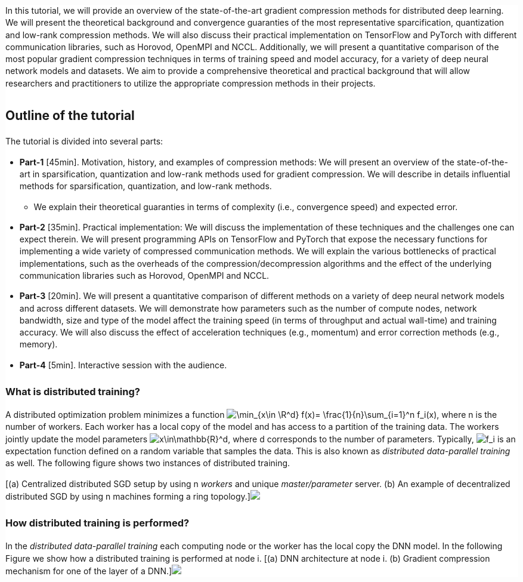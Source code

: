 In this tutorial, we will provide an overview of the state-of-the-art gradient compression methods for distributed deep learning. We will present the theoretical background and convergence guaranties of the most representative sparcification, quantization and low-rank compression methods. We will also discuss their practical implementation on TensorFlow and PyTorch with different communication libraries, such as Horovod, OpenMPI and NCCL. Additionally, we will present a quantitative comparison of the most popular gradient compression techniques in terms of training speed and model accuracy, for a variety of deep neural network models and datasets. We aim to provide a comprehensive theoretical and practical background that will allow researchers and practitioners to utilize the appropriate compression methods in their projects. 


## Outline of the tutorial

The tutorial is divided into several parts:

* **Part-1** [45min]. Motivation, history, and examples of compression methods: We will present an overview of the state-of-the-art in sparsification, quantization and low-rank methods used for gradient compression. We will describe in details influential methods for sparsification, quantization, and low-rank methods. 

    * We explain their theoretical guaranties in terms of complexity (i.e., convergence speed) and expected error. 
  
* **Part-2** [35min]. Practical implementation: We will discuss the implementation of these techniques and the challenges one can expect therein. We will  present programming APIs on TensorFlow and PyTorch that expose the necessary functions for implementing a wide variety of compressed communication methods. We will explain the various bottlenecks of practical implementations, such as the overheads of the compression/decompression algorithms and the effect of the underlying communication libraries such as Horovod, OpenMPI and NCCL. 

* **Part-3** [20min]. We will present a quantitative comparison of different methods on a variety of deep neural network models and across different datasets. We will demonstrate how parameters such as the number of compute nodes, network bandwidth, size and type of the model affect the training speed (in terms of throughput and actual wall-time) and training accuracy. We will also discuss the effect of acceleration techniques (e.g., momentum) and error correction methods (e.g., memory). 
    
 * **Part-4** [5min]. Interactive session with the audience. 

### What is distributed training? 

A distributed optimization problem minimizes a function 
<img  src ="http://tex.s2cms.ru/svg/%24%24%5Cmin_%7Bx%5Cin%20%5CR%5Ed%7D%20f(x)%3D%20%5Cfrac%7B1%7D%7Bn%7D%5Csum_%7Bi%3D1%7D%5En%20f_i(x)%24%24," alt= "\min_{x\in \R^d} f(x)= \frac{1}{n}\sum_{i=1}^n f_i(x)," />
where n is the number of workers. Each worker has a local copy of the model and has access to a partition of the training data. The workers jointly update the model parameters <img src="http://tex.s2cms.ru/svg/x%5Cin%5Cmathbb%7BR%7D%5Ed" alt = "x\in\mathbb{R}^d"/>, where d corresponds to the number of parameters. Typically, <img src="http://tex.s2cms.ru/svg/f_i" alt = "f_i"/> is an expectation function defined on a random variable that samples the data. This is also known as *distributed data-parallel training* as well. The following figure shows two instances of distributed training. 


[(a) Centralized distributed SGD setup by using n *workers* and unique *master/parameter* server. (b) An example of decentralized distributed SGD by using n machines forming a ring topology.]<img src="Images/Distributed.png"> 

### How distributed training is performed? 

In the *distributed data-parallel training* each computing node or the worker has the local copy the DNN model. In the following Figure we show how a distributed training is performed at node i. 
[(a) DNN architecture at node i. (b) Gradient compression mechanism for one of the layer of a DNN.]<img src="Images/DNN.png"> 
